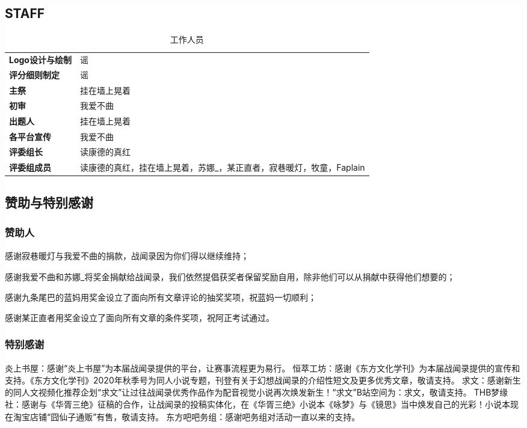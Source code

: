 
## STAFF

<table>
<caption>工作人员
</caption>
<tbody><tr>
<td><b>Logo设计与绘制</b></td>
<td>谣
</td></tr>
<tr>
<td><b>评分细则制定</b></td>
<td>谣
</td></tr>
<tr>
<td><b>主祭</b></td>
<td>挂在墙上晃着
</td></tr>
<tr>
<td><b>初审</b></td>
<td>我爱不曲
</td></tr>
<tr>
<td><b>出题人</b></td>
<td>挂在墙上晃着
</td></tr>
<tr>
<td><b>各平台宣传</b></td>
<td>我爱不曲
</td></tr>
<tr>
<td><b>评委组长</b></td>
<td>读康德的真红
</td></tr>
<tr>
<td><b>评委组成员</b></td>
<td>读康德的真红，挂在墙上晃着，苏娜_，某正直者，寂巷暖灯，牧童，Faplain
</td></tr></tbody></table>


## 赞助与特别感谢
### 赞助人
  
感谢寂巷暖灯与我爱不曲的捐款，战闻录因为你们得以继续维持；  

感谢我爱不曲和苏娜_将奖金捐献给战闻录，我们依然提倡获奖者保留奖励自用，除非他们可以从捐献中获得他们想要的；  

感谢九条尾巴的蓝妈用奖金设立了面向所有文章评论的抽奖奖项，祝蓝妈一切顺利；  

感谢某正直者用奖金设立了面向所有文章的条件奖项，祝阿正考试通过。
  

### 特别感谢
炎上书屋：感谢“炎上书屋”为本届战闻录提供的平台，让赛事流程更为易行。
恒萃工坊：感谢《东方文化学刊》为本届战闻录提供的宣传和支持。《东方文化学刊》2020年秋季号为同人小说专题，刊登有关于幻想战闻录的介绍性短文及更多优秀文章，敬请支持。
求文：感谢新生的同人文视频化推荐企划“求文”让过往战闻录优秀作品作为配音视觉小说再次焕发新生！“求文”B站空间为：求文，敬请支持。
THB梦缘社：感谢与《华胥三绝》征稿的合作，让战闻录的投稿实体化，在《华胥三绝》小说本《咏梦》与《镜思》当中焕发自己的光彩！小说本现在淘宝店铺“囧仙子通贩”有售，敬请支持。
东方吧吧务组：感谢吧务组对活动一直以来的支持。
